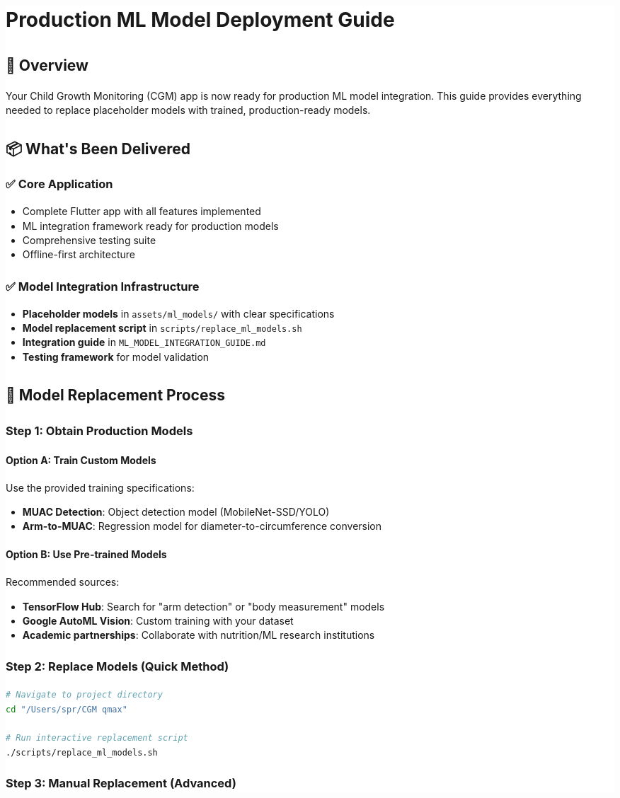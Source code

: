 # Production ML Model Deployment Guide

## 🎯 Overview

Your Child Growth Monitoring (CGM) app is now ready for production ML model integration. This guide provides everything needed to replace placeholder models with trained, production-ready models.

## 📦 What's Been Delivered

### ✅ Core Application
- Complete Flutter app with all features implemented
- ML integration framework ready for production models
- Comprehensive testing suite
- Offline-first architecture

### ✅ Model Integration Infrastructure
- **Placeholder models** in `assets/ml_models/` with clear specifications
- **Model replacement script** in `scripts/replace_ml_models.sh`
- **Integration guide** in `ML_MODEL_INTEGRATION_GUIDE.md`
- **Testing framework** for model validation

## 🔄 Model Replacement Process

### Step 1: Obtain Production Models

#### Option A: Train Custom Models
Use the provided training specifications:
- **MUAC Detection**: Object detection model (MobileNet-SSD/YOLO)
- **Arm-to-MUAC**: Regression model for diameter-to-circumference conversion

#### Option B: Use Pre-trained Models
Recommended sources:
- **TensorFlow Hub**: Search for "arm detection" or "body measurement" models
- **Google AutoML Vision**: Custom training with your dataset
- **Academic partnerships**: Collaborate with nutrition/ML research institutions

### Step 2: Replace Models (Quick Method)

```bash
# Navigate to project directory
cd "/Users/spr/CGM qmax"

# Run interactive replacement script
./scripts/replace_ml_models.sh
```

### Step 3: Manual Replacement (Advanced)
